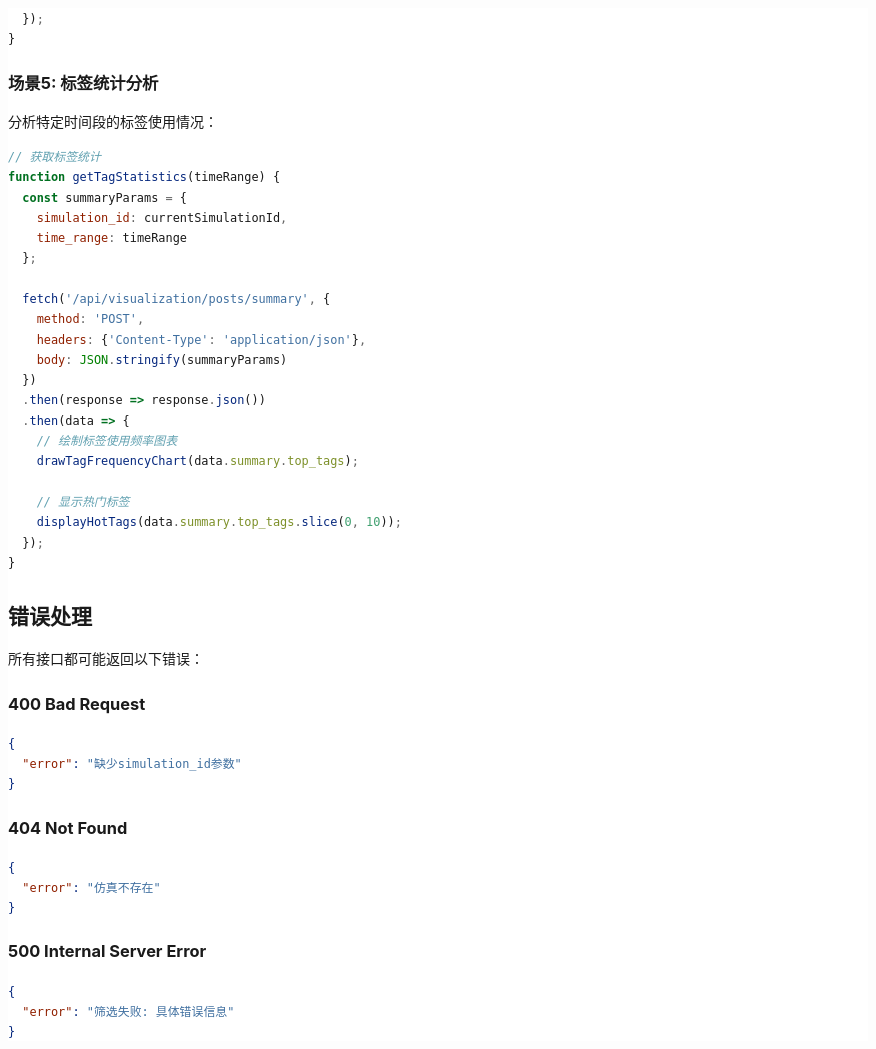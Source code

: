 ```javascript
  });
}
```

### 场景5: 标签统计分析

分析特定时间段的标签使用情况：

```javascript
// 获取标签统计
function getTagStatistics(timeRange) {
  const summaryParams = {
    simulation_id: currentSimulationId,
    time_range: timeRange
  };
  
  fetch('/api/visualization/posts/summary', {
    method: 'POST',
    headers: {'Content-Type': 'application/json'},
    body: JSON.stringify(summaryParams)
  })
  .then(response => response.json())
  .then(data => {
    // 绘制标签使用频率图表
    drawTagFrequencyChart(data.summary.top_tags);
    
    // 显示热门标签
    displayHotTags(data.summary.top_tags.slice(0, 10));
  });
}
```

## 错误处理

所有接口都可能返回以下错误：

### 400 Bad Request
```json
{
  "error": "缺少simulation_id参数"
}
```

### 404 Not Found
```json
{
  "error": "仿真不存在"
}
```

### 500 Internal Server Error
```json
{
  "error": "筛选失败: 具体错误信息"
}
```
